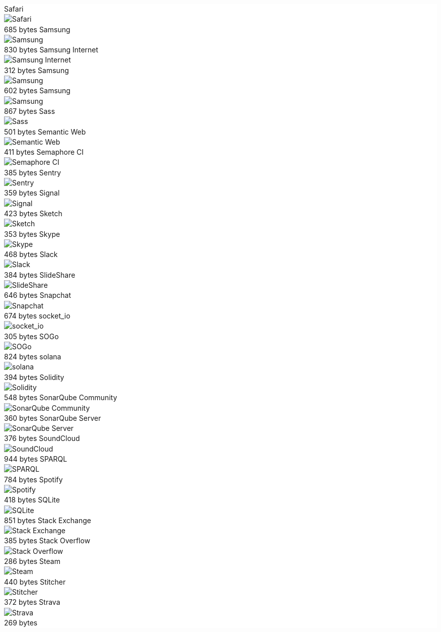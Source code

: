 <tr>
<td>Safari<br><img src="https://edent.github.io/SuperTinyIcons/images/svg/safari.svg" width="100" title="Safari"><br>685 bytes</td>
<td>Samsung<br><img src="https://edent.github.io/SuperTinyIcons/images/svg/samsung.svg" width="100" title="Samsung"><br>830 bytes</td>
<td>Samsung Internet<br><img src="https://edent.github.io/SuperTinyIcons/images/svg/samsung_internet.svg" width="100" title="Samsung Internet"><br>312 bytes</td>
<td>Samsung<br><img src="https://edent.github.io/SuperTinyIcons/images/svg/samsung_s.svg" width="100" title="Samsung"><br>602 bytes</td>
<td>Samsung<br><img src="https://edent.github.io/SuperTinyIcons/images/svg/samsung_swoop.svg" width="100" title="Samsung"><br>867 bytes</td>
<td>Sass<br><img src="https://edent.github.io/SuperTinyIcons/images/svg/sass.svg" width="100" title="Sass"><br>501 bytes</td>
</tr>

<tr>
<td>Semantic Web<br><img src="https://edent.github.io/SuperTinyIcons/images/svg/semantic_web.svg" width="100" title="Semantic Web"><br>411 bytes</td>
<td>Semaphore CI<br><img src="https://edent.github.io/SuperTinyIcons/images/svg/semaphoreci.svg" width="100" title="Semaphore CI"><br>385 bytes</td>
<td>Sentry<br><img src="https://edent.github.io/SuperTinyIcons/images/svg/sentry.svg" width="100" title="Sentry"><br>359 bytes</td>
<td>Signal<br><img src="https://edent.github.io/SuperTinyIcons/images/svg/signal.svg" width="100" title="Signal"><br>423 bytes</td>
<td>Sketch<br><img src="https://edent.github.io/SuperTinyIcons/images/svg/sketch.svg" width="100" title="Sketch"><br>353 bytes</td>
<td>Skype<br><img src="https://edent.github.io/SuperTinyIcons/images/svg/skype.svg" width="100" title="Skype"><br>468 bytes</td>
</tr>

<tr>
<td>Slack<br><img src="https://edent.github.io/SuperTinyIcons/images/svg/slack.svg" width="100" title="Slack"><br>384 bytes</td>
<td>SlideShare<br><img src="https://edent.github.io/SuperTinyIcons/images/svg/slideshare.svg" width="100" title="SlideShare"><br>646 bytes</td>
<td>Snapchat<br><img src="https://edent.github.io/SuperTinyIcons/images/svg/snapchat.svg" width="100" title="Snapchat"><br>674 bytes</td>
<td>socket_io<br><img src="https://edent.github.io/SuperTinyIcons/images/svg/socket_io.svg" width="100" title="socket_io"><br>305 bytes</td>
<td>SOGo<br><img src="https://edent.github.io/SuperTinyIcons/images/svg/sogo.svg" width="100" title="SOGo"><br>824 bytes</td>
<td>solana<br><img src="https://edent.github.io/SuperTinyIcons/images/svg/solana.svg" width="100" title="solana"><br>394 bytes</td>
</tr>

<tr>
<td>Solidity<br><img src="https://edent.github.io/SuperTinyIcons/images/svg/solidity.svg" width="100" title="Solidity"><br>548 bytes</td>
<td>SonarQube Community<br><img src="https://edent.github.io/SuperTinyIcons/images/svg/sonarqube-community.svg" width="100" title="SonarQube Community"><br>360 bytes</td>
<td>SonarQube Server<br><img src="https://edent.github.io/SuperTinyIcons/images/svg/sonarqube-server.svg" width="100" title="SonarQube Server"><br>376 bytes</td>
<td>SoundCloud<br><img src="https://edent.github.io/SuperTinyIcons/images/svg/soundcloud.svg" width="100" title="SoundCloud"><br>944 bytes</td>
<td>SPARQL<br><img src="https://edent.github.io/SuperTinyIcons/images/svg/sparql.svg" width="100" title="SPARQL"><br>784 bytes</td>
<td>Spotify<br><img src="https://edent.github.io/SuperTinyIcons/images/svg/spotify.svg" width="100" title="Spotify"><br>418 bytes</td>
</tr>

<tr>
<td>SQLite<br><img src="https://edent.github.io/SuperTinyIcons/images/svg/sqlite.svg" width="100" title="SQLite"><br>851 bytes</td>
<td>Stack Exchange<br><img src="https://edent.github.io/SuperTinyIcons/images/svg/stackexchange.svg" width="100" title="Stack Exchange"><br>385 bytes</td>
<td>Stack Overflow<br><img src="https://edent.github.io/SuperTinyIcons/images/svg/stackoverflow.svg" width="100" title="Stack Overflow"><br>286 bytes</td>
<td>Steam<br><img src="https://edent.github.io/SuperTinyIcons/images/svg/steam.svg" width="100" title="Steam"><br>440 bytes</td>
<td>Stitcher<br><img src="https://edent.github.io/SuperTinyIcons/images/svg/stitcher.svg" width="100" title="Stitcher"><br>372 bytes</td>
<td>Strava<br><img src="https://edent.github.io/SuperTinyIcons/images/svg/strava.svg" width="100" title="Strava"><br>269 bytes</td>
</tr>
